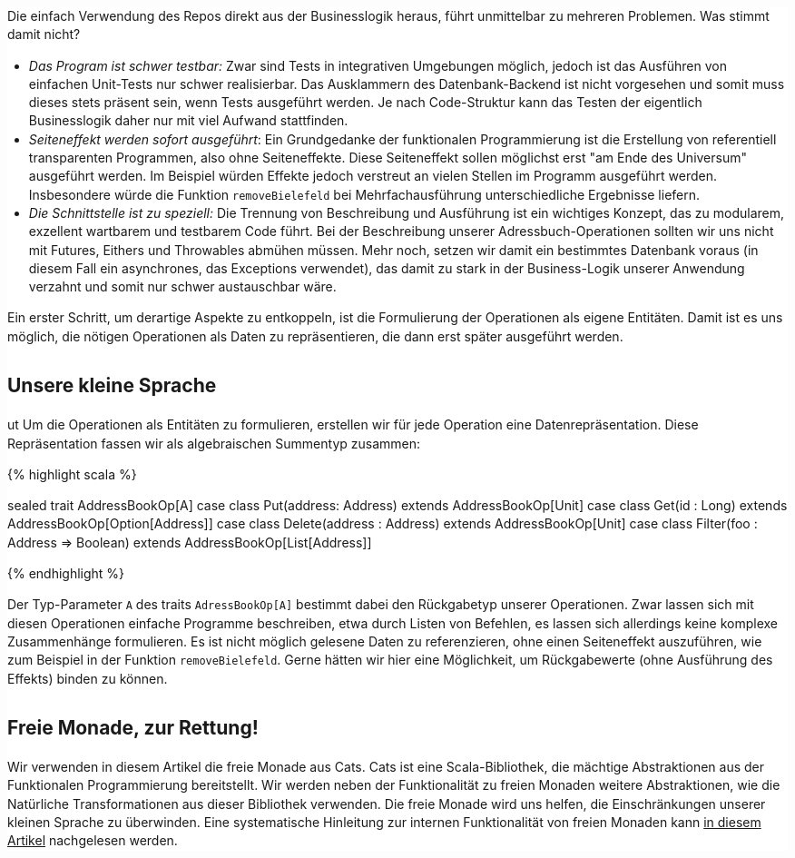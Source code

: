 Die einfach Verwendung des Repos direkt aus der Businesslogik heraus, führt unmittelbar zu mehreren Problemen. Was stimmt damit nicht?

* *Das Program ist schwer testbar:* Zwar sind Tests in integrativen Umgebungen möglich, jedoch ist das Ausführen von einfachen Unit-Tests nur schwer realisierbar. Das Ausklammern des Datenbank-Backend ist nicht vorgesehen und somit muss dieses stets präsent sein, wenn Tests ausgeführt werden. Je nach Code-Struktur kann das Testen der eigentlich Businesslogik daher nur mit viel Aufwand stattfinden. 
* *Seiteneffekt werden sofort ausgeführt*: Ein Grundgedanke der funktionalen Programmierung ist die Erstellung von referentiell transparenten Programmen, also ohne Seiteneffekte. Diese Seiteneffekt sollen möglichst erst "am Ende des Universum" ausgeführt werden. Im Beispiel würden Effekte jedoch verstreut an vielen Stellen im Programm ausgeführt werden. Insbesondere würde die Funktion `removeBielefeld` bei Mehrfachausführung unterschiedliche Ergebnisse liefern. 
* *Die Schnittstelle ist zu speziell:* Die Trennung von Beschreibung und Ausführung ist ein wichtiges Konzept, das zu modularem, exzellent wartbarem und testbarem Code führt. Bei der Beschreibung unserer Adressbuch-Operationen sollten wir uns nicht mit Futures, Eithers und Throwables abmühen müssen. Mehr noch, setzen wir damit ein bestimmtes Datenbank voraus (in diesem Fall ein asynchrones, das Exceptions verwendet), das damit zu stark in der Business-Logik unserer Anwendung verzahnt und somit nur schwer austauschbar wäre.

Ein erster Schritt, um derartige Aspekte zu entkoppeln, ist die Formulierung der Operationen als eigene Entitäten. Damit ist es uns möglich, die nötigen Operationen als Daten zu repräsentieren, die dann erst später ausgeführt werden.

## Unsere kleine Sprache
ut
Um die Operationen als Entitäten zu formulieren, erstellen wir für jede Operation eine Datenrepräsentation. Diese Repräsentation fassen wir als algebraischen Summentyp zusammen:

{% highlight scala %}

sealed trait AddressBookOp[A]
case class Put(address: Address) extends AddressBookOp[Unit]
case class Get(id : Long) extends AddressBookOp[Option[Address]]
case class Delete(address : Address) extends AddressBookOp[Unit]
case class Filter(foo : Address => Boolean) extends AddressBookOp[List[Address]]
    
{% endhighlight %}

Der Typ-Parameter `A` des traits `AdressBookOp[A]` bestimmt dabei den Rückgabetyp unserer Operationen. Zwar lassen sich mit diesen Operationen einfache Programme beschreiben, etwa durch Listen von Befehlen, es lassen sich allerdings keine komplexe Zusammenhänge formulieren. Es ist nicht möglich gelesene Daten zu referenzieren, ohne einen Seiteneffekt auszuführen, wie zum Beispiel in der Funktion `removeBielefeld`. Gerne hätten wir hier eine Möglichkeit, um Rückgabewerte (ohne Ausführung des Effekts) binden zu können.


## Freie Monade, zur Rettung!

Wir verwenden in diesem Artikel die freie Monade aus Cats. Cats ist eine Scala-Bibliothek, die mächtige Abstraktionen aus der Funktionalen Programmierung bereitstellt. Wir werden neben der Funktionalität zu freien Monaden weitere Abstraktionen, wie die Natürliche Transformationen aus dieser Bibliothek verwenden. Die freie Monade wird uns helfen, die Einschränkungen unserer kleinen Sprache zu überwinden. Eine systematische Hinleitung zur internen Funktionalität von freien Monaden kann [in diesem Artikel](https://www.heise.de/developer/artikel/Dependency-Injection-in-der-funktionalen-Programmierung-3115570.html?wt_mc=rss.developer.beitrag.atom) nachgelesen werden.
